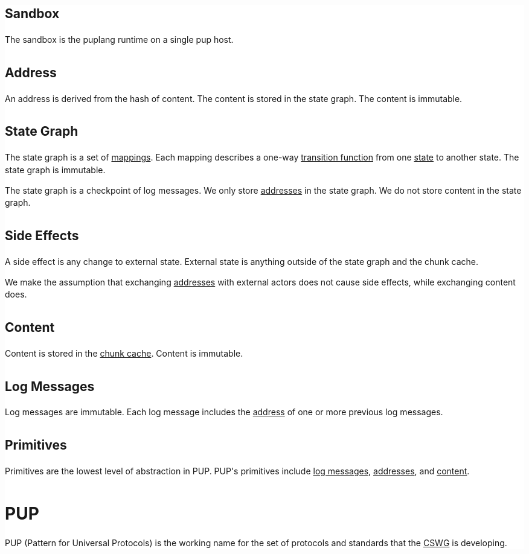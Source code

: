 ## Sandbox

The sandbox is the puplang runtime on a single pup host.  

## Address

An address is derived from the hash of content.  The content is stored in the state
graph.  The content is immutable.

## State Graph

The state graph is a set of [mappings](#mapping).  Each mapping
describes a one-way [transition function](#transition-function) from
one [state](#state) to another state.  The state graph is immutable.

The state graph is a checkpoint of log messages.  We only store
[addresses](#address) in the state graph.  We do not store content in
the state graph.

## Side Effects

A side effect is any change to external state.  External state is
anything outside of the state graph and the chunk cache.  

We make the assumption that exchanging [addresses](#address) with
external actors does not cause side effects, while exchanging content
does.

## Content

Content is stored in the [chunk cache](#chunk-cache).  Content is
immutable.

## Log Messages

Log messages are immutable.  Each log message includes the [address](#address) of
one or more previous log messages.  

## Primitives

Primitives are the lowest level of abstraction in PUP.  PUP's
primitives include [log messages](#log-messages), [addresses](#address),
and [content](#content).

# PUP


PUP (Pattern for Universal Protocols) is the working name for the set
of protocols and standards that the
[CSWG](#community-systems-working-group) is developing.  
